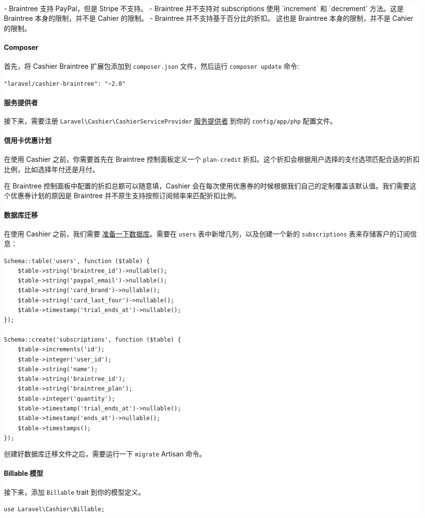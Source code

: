 <div class="content-list" markdown="1">
- Braintree 支持 PayPal，但是 Stripe 不支持。
- Braintree 并不支持对 subscriptions 使用 `increment` 和 `decrement` 方法。这是 Braintree 本身的限制，并不是 Cahier 的限制。
- Braintree 并不支持基于百分比的折扣。 这也是 Braintree 本身的限制，并不是 Cahier 的限制。
</div>

#### Composer

首先，将 Cashier Braintree 扩展包添加到 `composer.json` 文件，然后运行 `composer update` 命令:

    "laravel/cashier-braintree": "~2.0"

#### 服务提供者

接下来，需要注册 `Laravel\Cashier\CashierServiceProvider` [服务提供者](/docs/{{version}}/providers) 到你的 `config/app/php` 配置文件。

#### 信用卡优惠计划

在使用 Cashier 之前，你需要首先在 Braintree 控制面板定义一个 `plan-credit` 折扣。这个折扣会根据用户选择的支付选项匹配合适的折扣比例，比如选择年付还是月付。

在 Braintree 控制面板中配置的折扣总额可以随意填，Cashier 会在每次使用优惠券的时候根据我们自己的定制覆盖该默认值。我们需要这个优惠券计划的原因是 Braintree 并不原生支持按照订阅频率来匹配折扣比例。

#### 数据库迁移

在使用 Cashier 之前，我们需要 [准备一下数据库](/docs/{{version}}/migrations)。需要在 `users` 表中新增几列，以及创建一个新的 `subscriptions` 表来存储客户的订阅信息：

    Schema::table('users', function ($table) {
        $table->string('braintree_id')->nullable();
        $table->string('paypal_email')->nullable();
        $table->string('card_brand')->nullable();
        $table->string('card_last_four')->nullable();
        $table->timestamp('trial_ends_at')->nullable();
    });

    Schema::create('subscriptions', function ($table) {
        $table->increments('id');
        $table->integer('user_id');
        $table->string('name');
        $table->string('braintree_id');
        $table->string('braintree_plan');
        $table->integer('quantity');
        $table->timestamp('trial_ends_at')->nullable();
        $table->timestamp('ends_at')->nullable();
        $table->timestamps();
    });

创建好数据库迁移文件之后，需要运行一下 `migrate` Artisan 命令。

#### Billable 模型

接下来，添加 `Billable` trait 到你的模型定义。

    use Laravel\Cashier\Billable;

